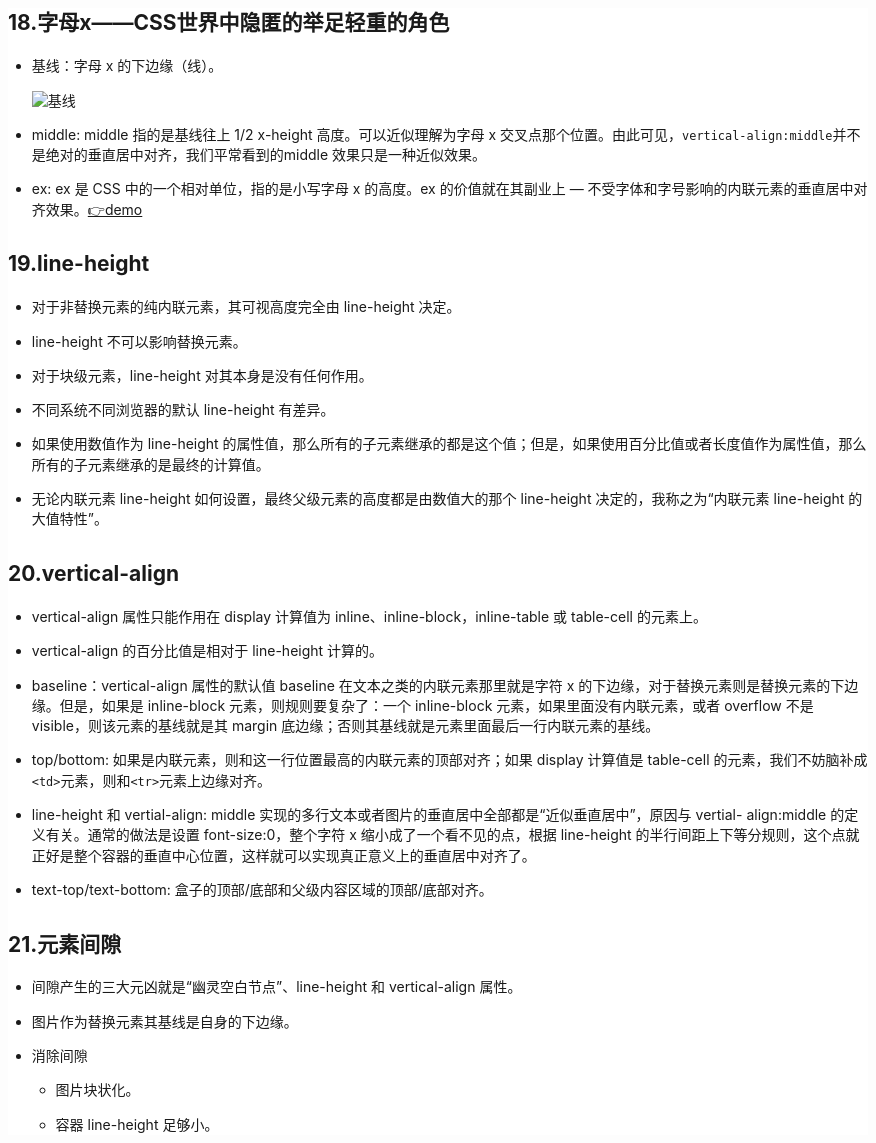 ## 18.字母x——CSS世界中隐匿的举足轻重的角色

* 基线：字母 x 的下边缘（线）。

    ![基线](http://p9secbq22.bkt.clouddn.com/18-10-23/65683813.jpg)

* middle: middle 指的是基线往上 1/2 x-height 高度。可以近似理解为字母 x 交叉点那个位置。由此可见，`vertical-align:middle`并不是绝对的垂直居中对齐，我们平常看到的middle 效果只是一种近似效果。

* ex: ex 是 CSS 中的一个相对单位，指的是小写字母 x 的高度。ex 的价值就在其副业上 — 不受字体和字号影响的内联元素的垂直居中对齐效果。[👉demo]( http://demo.cssworld.cn/5/1-1.php)

## 19.line-height

* 对于非替换元素的纯内联元素，其可视高度完全由 line-height 决定。

* line-height 不可以影响替换元素。

* 对于块级元素，line-height 对其本身是没有任何作用。

* 不同系统不同浏览器的默认 line-height 有差异。

* 如果使用数值作为 line-height 的属性值，那么所有的子元素继承的都是这个值；但是，如果使用百分比值或者长度值作为属性值，那么所有的子元素继承的是最终的计算值。

* 无论内联元素 line-height 如何设置，最终父级元素的高度都是由数值大的那个 line-height 决定的，我称之为“内联元素 line-height 的大值特性”。


## 20.vertical-align

* vertical-align 属性只能作用在 display 计算值为 inline、inline-block，inline-table 或 table-cell 的元素上。

* vertical-align 的百分比值是相对于 line-height 计算的。

* baseline：vertical-align 属性的默认值 baseline 在文本之类的内联元素那里就是字符 x 的下边缘，对于替换元素则是替换元素的下边缘。但是，如果是 inline-block 元素，则规则要复杂了：一个 inline-block 元素，如果里面没有内联元素，或者 overflow 不是 visible，则该元素的基线就是其 margin 底边缘；否则其基线就是元素里面最后一行内联元素的基线。

* top/bottom: 如果是内联元素，则和这一行位置最高的内联元素的顶部对齐；如果 display 计算值是 table-cell 的元素，我们不妨脑补成`<td>`元素，则和`<tr>`元素上边缘对齐。

* line-height 和 vertial-align: middle 实现的多行文本或者图片的垂直居中全部都是“近似垂直居中”，原因与 vertial- align:middle 的定义有关。通常的做法是设置 font-size:0，整个字符 x 缩小成了一个看不见的点，根据 line-height 的半行间距上下等分规则，这个点就正好是整个容器的垂直中心位置，这样就可以实现真正意义上的垂直居中对齐了。

* text-top/text-bottom: 盒子的顶部/底部和父级内容区域的顶部/底部对齐。

## 21.元素间隙

* 间隙产生的三大元凶就是“幽灵空白节点”、line-height 和 vertical-align 属性。

* 图片作为替换元素其基线是自身的下边缘。

* 消除间隙

    * 图片块状化。

    * 容器 line-height 足够小。
